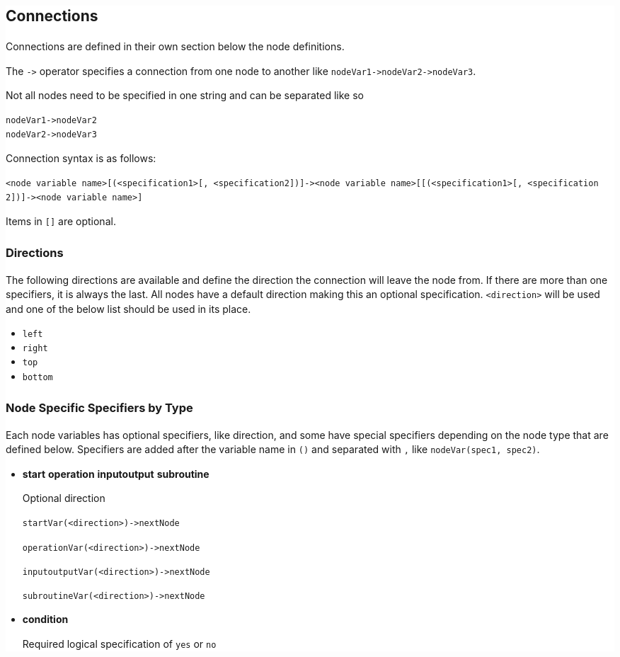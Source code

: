 ## Connections

Connections are defined in their own section below the node definitions.

The `->` operator specifies a connection from one node to another like `nodeVar1->nodeVar2->nodeVar3`.

Not all nodes need to be specified in one string and can be separated like so

```md
nodeVar1->nodeVar2
nodeVar2->nodeVar3
```

Connection syntax is as follows:

`<node variable name>[(<specification1>[, <specification2])]-><node variable name>[[(<specification1>[, <specification2])]-><node variable name>]`

Items in `[]` are optional.

### Directions

The following directions are available and define the direction the connection will leave the node from. If there are more than one specifiers, it is always the last. All nodes have a default direction making this an optional specification. `<direction>` will be used and one of the below list should be used in its place.

- `left`
- `right`
- `top`
- `bottom`

### Node Specific Specifiers by Type

Each node variables has optional specifiers, like direction, and some have special specifiers depending on the node type that are defined below. Specifiers are added after the variable name in `()` and separated with `,` like `nodeVar(spec1, spec2)`.

- **start**
  **operation**
  **inputoutput**
  **subroutine**

  Optional direction

  `startVar(<direction>)->nextNode`

  `operationVar(<direction>)->nextNode`

  `inputoutputVar(<direction>)->nextNode`

  `subroutineVar(<direction>)->nextNode`

- **condition**

  Required logical specification of `yes` or `no`
